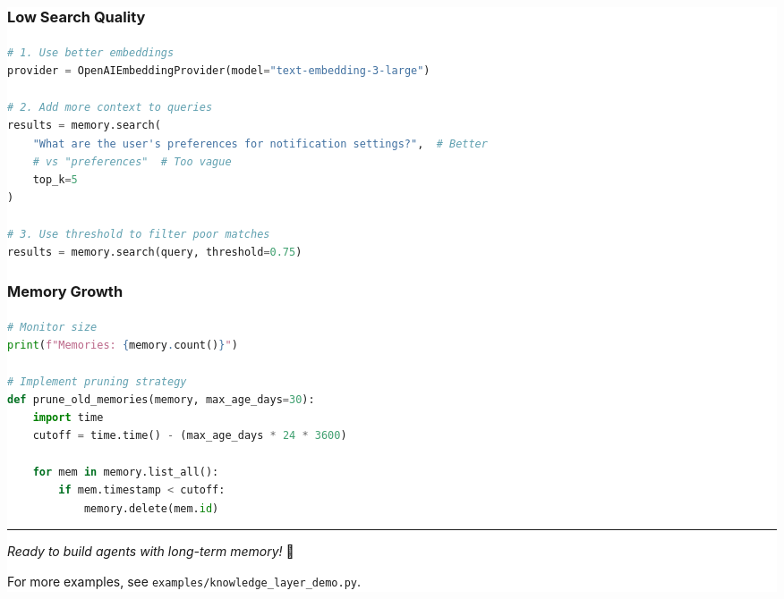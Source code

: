 ### Low Search Quality

```python
# 1. Use better embeddings
provider = OpenAIEmbeddingProvider(model="text-embedding-3-large")

# 2. Add more context to queries
results = memory.search(
    "What are the user's preferences for notification settings?",  # Better
    # vs "preferences"  # Too vague
    top_k=5
)

# 3. Use threshold to filter poor matches
results = memory.search(query, threshold=0.75)
```

### Memory Growth

```python
# Monitor size
print(f"Memories: {memory.count()}")

# Implement pruning strategy
def prune_old_memories(memory, max_age_days=30):
    import time
    cutoff = time.time() - (max_age_days * 24 * 3600)

    for mem in memory.list_all():
        if mem.timestamp < cutoff:
            memory.delete(mem.id)
```

---

*Ready to build agents with long-term memory!* 🧠

For more examples, see `examples/knowledge_layer_demo.py`.

